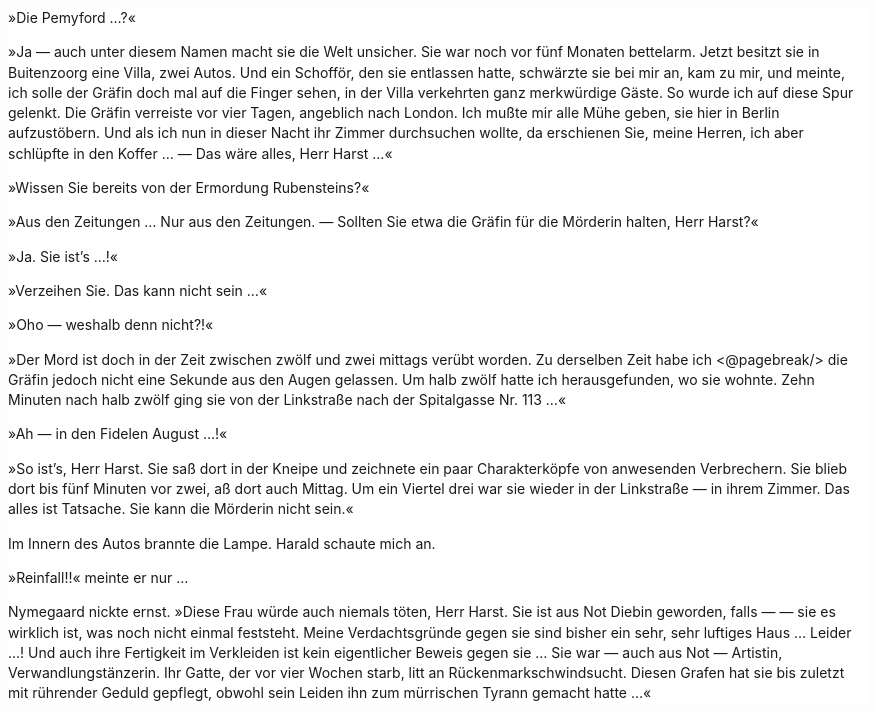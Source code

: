 »Die Pemyford …?«

»Ja — auch unter diesem Namen macht sie die Welt
unsicher. Sie war noch vor fünf Monaten bettelarm. Jetzt
besitzt sie in Buitenzoorg eine Villa, zwei Autos. Und ein
Schofför, den sie entlassen hatte, schwärzte sie bei mir an,
kam zu mir, und meinte, ich solle der Gräfin doch mal auf
die Finger sehen, in der Villa verkehrten ganz merkwürdige
Gäste. So wurde ich auf diese Spur gelenkt. Die Gräfin
verreiste vor vier Tagen, angeblich nach London. Ich
mußte mir alle Mühe geben, sie hier in Berlin aufzustöbern.
Und als ich nun in dieser Nacht ihr Zimmer durchsuchen
wollte, da erschienen Sie, meine Herren, ich aber schlüpfte
in den Koffer … — Das wäre alles, Herr Harst …«

»Wissen Sie bereits von der Ermordung Rubensteins?«

»Aus den Zeitungen … Nur aus den Zeitungen.
— Sollten Sie etwa die Gräfin für die Mörderin halten,
Herr Harst?«

»Ja. Sie ist’s …!«

»Verzeihen Sie. Das kann nicht sein …«

»Oho — weshalb denn nicht?!«

»Der Mord ist doch in der Zeit zwischen zwölf und
zwei mittags verübt worden. Zu derselben Zeit habe ich
<@pagebreak/>
die Gräfin jedoch nicht eine Sekunde aus den Augen gelassen.
Um halb zwölf hatte ich herausgefunden, wo sie
wohnte. Zehn Minuten nach halb zwölf ging sie von der
Linkstraße nach der Spitalgasse Nr. 113 …«

»Ah — in den Fidelen August …!«

»So ist’s, Herr Harst. Sie saß dort in der Kneipe und
zeichnete ein paar Charakterköpfe von anwesenden Verbrechern.
Sie blieb dort bis fünf Minuten vor zwei, aß
dort auch Mittag. Um ein Viertel drei war sie wieder in
der Linkstraße — in ihrem Zimmer. Das alles ist Tatsache.
Sie kann die Mörderin nicht sein.«

Im Innern des Autos brannte die Lampe. Harald
schaute mich an.

»Reinfall!!« meinte er nur …

Nymegaard nickte ernst. »Diese Frau würde auch
niemals töten, Herr Harst. Sie ist aus Not Diebin geworden,
falls — — sie es wirklich ist, was noch nicht einmal
feststeht. Meine Verdachtsgründe gegen sie sind bisher
ein sehr, sehr luftiges Haus … Leider …! Und
auch ihre Fertigkeit im Verkleiden ist kein eigentlicher Beweis
gegen sie … Sie war — auch aus Not — Artistin,
Verwandlungstänzerin. Ihr Gatte, der vor vier
Wochen starb, litt an Rückenmarkschwindsucht. Diesen
Grafen hat sie bis zuletzt mit rührender Geduld gepflegt,
obwohl sein Leiden ihn zum mürrischen Tyrann gemacht
hatte …«
